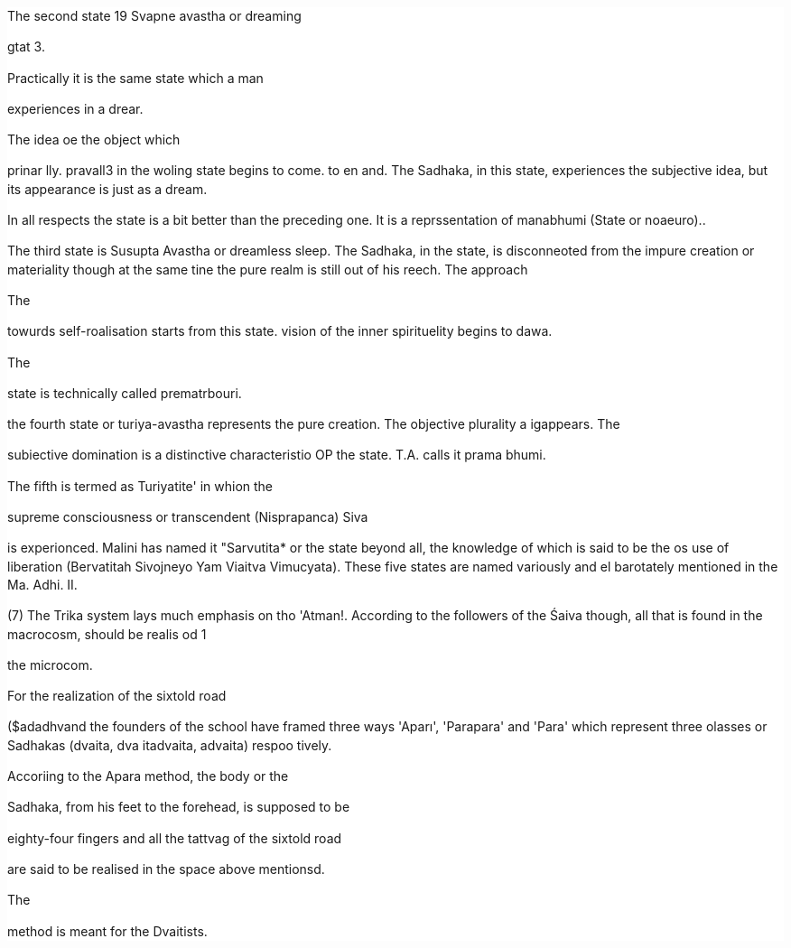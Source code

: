 The second state 19 Svapne avastha or dreaming 

gtat 3. 

Practically it is the same state which a man 

experiences in a drear. 

The idea oe the object which 

prinar lly. pravall3 in the woling state begins to come. to en and. The Sadhaka, in this state, experiences the subjective idea, but its appearance is just as a dream. 

In all respects the state is a bit better than the preceding one. It is a reprssentation of manabhumi (State or noaeuro).. 

The third state is Susupta Avastha or dreamless sleep. The Sadhaka, in the state, is disconneoted from the impure creation or materiality though at the same tine the pure realm is still out of his reech. The approach 

The 

towurds self-roalisation starts from this state. vision of the inner spirituelity begins to dawa. 

The 

state is technically called prematrbouri. 

the fourth state or turiya-avastha represents the pure creation. The objective plurality a igappears. The 

subiective domination is a distinctive characteristio OP the state. T.A. calls it prama bhumi. 

The fifth is termed as Turiyatite' in whion the 

supreme consciousness or transcendent (Nisprapanca) Siva 

is experionced. Malini has named it "Sarvutita* or the state beyond all, the knowledge of which is said to be the os use of liberation (Bervatitah Sivojneyo Yam Viaitva Vimucyata). These five states are named variously and el barotately mentioned in the Ma. Adhi. II. 

(7) The Trika system lays much emphasis on tho 'Atman!. According to the followers of the Śaiva though, all that is found in the macrocosm, should be realis od 1 

the microcom. 

For the realization of the sixtold road 

($adadhvand the founders of the school have framed three ways 'Aparı', 'Parapara' and 'Para' which represent three olasses or Sadhakas (dvaita, dva itadvaita, advaita) respoo tively. 

Accoriing to the Apara method, the body or the 

Sadhaka, from his feet to the forehead, is supposed to be 

eighty-four fingers and all the tattvag of the sixtold road 

are said to be realised in the space above mentionsd. 

The 

method is meant for the Dvaitists. 
